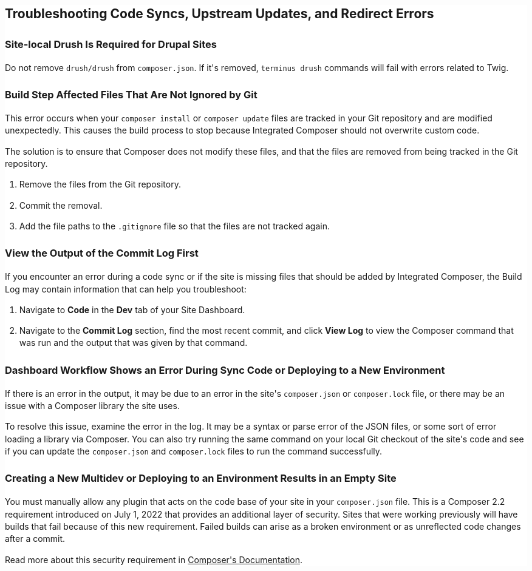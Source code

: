 
## Troubleshooting Code Syncs, Upstream Updates, and Redirect Errors

### Site-local Drush Is Required for Drupal Sites

Do not remove `drush/drush` from `composer.json`. If it's removed, `terminus drush` commands will fail with errors related to Twig.

### Build Step Affected Files That Are Not Ignored by Git

This error occurs when your `composer install` or `composer update` files are tracked in your Git repository and are modified unexpectedly. This causes the build process to stop because Integrated Composer should not overwrite custom code.

The solution is to ensure that Composer does not modify these files, and that the files are removed from being tracked in the Git repository.

1. Remove the files from the Git repository.

1. Commit the removal.

1. Add the file paths to the `.gitignore` file so that the files are not tracked again.

### View the Output of the Commit Log First

If you encounter an error during a code sync or if the site is missing files that should be added by Integrated Composer, the Build Log may contain information that can help you troubleshoot:

1. Navigate to **Code** in the **Dev** tab of your Site Dashboard.

1. Navigate to the **Commit Log** section, find the most recent commit, and click **View Log** to view the Composer command that was run and the output that was given by that command.

### Dashboard Workflow Shows an Error During Sync Code or Deploying to a New Environment

If there is an error in the output, it may be due to an error in the site's `composer.json` or `composer.lock` file, or there may be an issue with a Composer library the site uses.

To resolve this issue, examine the error in the log. It may be a syntax or parse error of the JSON files, or some sort of error loading a library via Composer. You can also try running the same command on your local Git checkout of the site's code and see if you can update the `composer.json` and `composer.lock` files to run the command successfully.

### Creating a New Multidev or Deploying to an Environment Results in an Empty Site

You must manually allow any plugin that acts on the code base of your site in your  `composer.json` file. This is a Composer 2.2 requirement introduced on July 1, 2022 that provides an additional layer of security. Sites that were working previously will have builds that fail because of this new requirement. Failed builds can arise as a broken environment or as unreflected code changes after a commit.

Read more about this security requirement in [Composer's Documentation](https://getcomposer.org/doc/06-config.md#allow-plugins).
